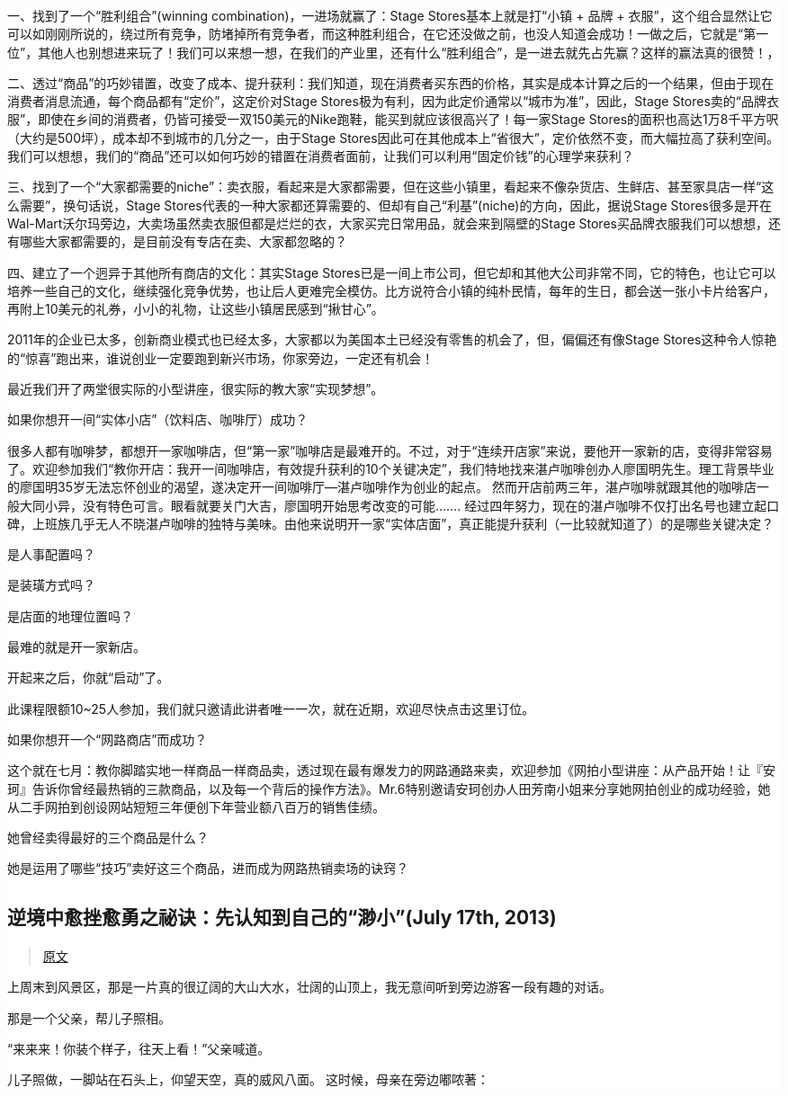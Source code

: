 一、找到了一个“胜利组合”(winning combination)，一进场就赢了：Stage Stores基本上就是打“小镇 + 品牌 + 衣服”，这个组合显然让它可以如刚刚所说的，绕过所有竞争，防堵掉所有竞争者，而这种胜利组合，在它还没做之前，也没人知道会成功！一做之后，它就是“第一位”，其他人也别想进来玩了！我们可以来想一想，在我们的产业里，还有什么“胜利组合”，是一进去就先占先赢？这样的赢法真的很赞！，

二、透过“商品”的巧妙错置，改变了成本、提升获利：我们知道，现在消费者买东西的价格，其实是成本计算之后的一个结果，但由于现在消费者消息流通，每个商品都有“定价”，这定价对Stage Stores极为有利，因为此定价通常以“城市为准”，因此，Stage Stores卖的“品牌衣服”，即使在乡间的消费者，仍皆可接受一双150美元的Nike跑鞋，能买到就应该很高兴了！每一家Stage Stores的面积也高达1万8千平方呎（大约是500坪），成本却不到城市的几分之一，由于Stage Stores因此可在其他成本上“省很大”，定价依然不变，而大幅拉高了获利空间。我们可以想想，我们的“商品”还可以如何巧妙的错置在消费者面前，让我们可以利用“固定价钱”的心理学来获利？

三、找到了一个“大家都需要的niche”：卖衣服，看起来是大家都需要，但在这些小镇里，看起来不像杂货店、生鲜店、甚至家具店一样“这么需要”，换句话说，Stage Stores代表的一种大家都还算需要的、但却有自己“利基”(niche)的方向，因此，据说Stage Stores很多是开在Wal-Mart沃尔玛旁边，大卖场虽然卖衣服但都是烂烂的衣，大家买完日常用品，就会来到隔壁的Stage Stores买品牌衣服我们可以想想，还有哪些大家都需要的，是目前没有专店在卖、大家都忽略的？

四、建立了一个迥异于其他所有商店的文化：其实Stage Stores已是一间上市公司，但它却和其他大公司非常不同，它的特色，也让它可以培养一些自己的文化，继续强化竞争优势，也让后人更难完全模仿。比方说符合小镇的纯朴民情，每年的生日，都会送一张小卡片给客户，再附上10美元的礼券，小小的礼物，让这些小镇居民感到“揪甘心”。

2011年的企业已太多，创新商业模式也已经太多，大家都以为美国本土已经没有零售的机会了，但，偏偏还有像Stage Stores这种令人惊艳的“惊喜”跑出来，谁说创业一定要跑到新兴市场，你家旁边，一定还有机会！

最近我们开了两堂很实际的小型讲座，很实际的教大家“实现梦想”。

如果你想开一间“实体小店”（饮料店、咖啡厅）成功？

很多人都有咖啡梦，都想开一家咖啡店，但“第一家”咖啡店是最难开的。不过，对于“连续开店家”来说，要他开一家新的店，变得非常容易了。欢迎参加我们“教你开店：我开一间咖啡店，有效提升获利的10个关键决定”，我们特地找来湛卢咖啡创办人廖国明先生。理工背景毕业的廖国明35岁无法忘怀创业的渴望，遂决定开一间咖啡厅—湛卢咖啡作为创业的起点。 然而开店前两三年，湛卢咖啡就跟其他的咖啡店一般大同小异，没有特色可言。眼看就要关门大吉，廖国明开始思考改变的可能……. 经过四年努力，现在的湛卢咖啡不仅打出名号也建立起口碑，上班族几乎无人不晓湛卢咖啡的独特与美味。由他来说明开一家“实体店面”，真正能提升获利（一比较就知道了）的是哪些关键决定？

是人事配置吗？

是装璜方式吗？

是店面的地理位置吗？

最难的就是开一家新店。

开起来之后，你就“启动”了。

此课程限额10~25人参加，我们就只邀请此讲者唯一一次，就在近期，欢迎尽快点击这里订位。

如果你想开一个“网路商店”而成功？

这个就在七月：教你脚踏实地一样商品一样商品卖，透过现在最有爆发力的网路通路来卖，欢迎参加《网拍小型讲座：从产品开始！让『安珂』告诉你曾经最热销的三款商品，以及每一个背后的操作方法》。Mr.6特别邀请安珂创办人田芳南小姐来分享她网拍创业的成功经验，她从二手网拍到创设网站短短三年便创下年营业额八百万的销售佳绩。

她曾经卖得最好的三个商品是什么？

她是运用了哪些“技巧”卖好这三个商品，进而成为网路热销卖场的诀窍？

## 逆境中愈挫愈勇之祕诀：先认知到自己的“渺小”(July 17th,  2013)

> [原文](http://mr6.cc/?p=9443)


上周末到风景区，那是一片真的很辽阔的大山大水，壮阔的山顶上，我无意间听到旁边游客一段有趣的对话。

那是一个父亲，帮儿子照相。

“来来来！你装个样子，往天上看！”父亲喊道。

儿子照做，一脚站在石头上，仰望天空，真的威风八面。 这时候，母亲在旁边嘟哝著：
